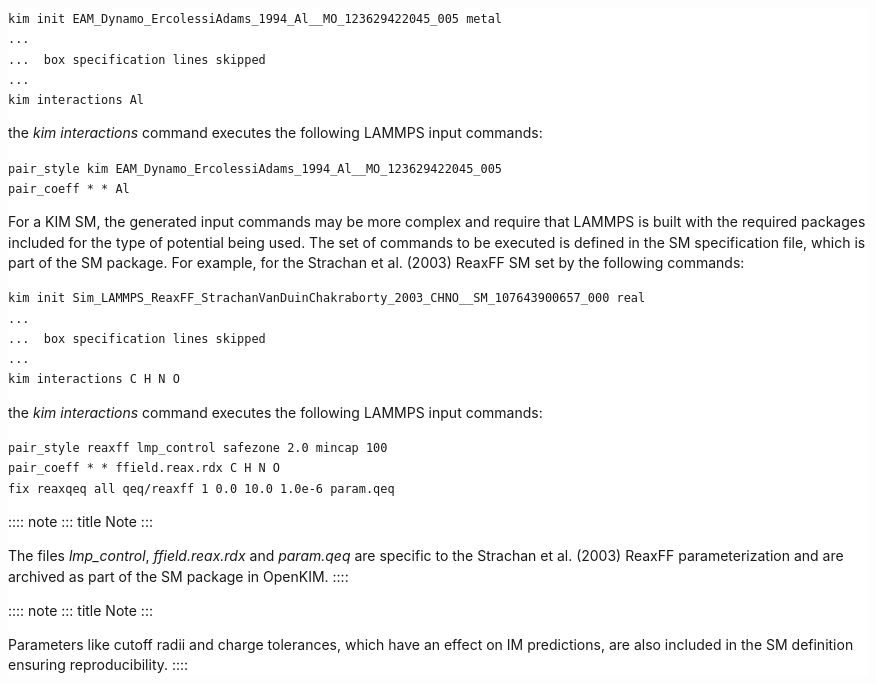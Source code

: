 ``` LAMMPS
kim init EAM_Dynamo_ErcolessiAdams_1994_Al__MO_123629422045_005 metal
...
...  box specification lines skipped
...
kim interactions Al
```

the *kim interactions* command executes the following LAMMPS input
commands:

``` LAMMPS
pair_style kim EAM_Dynamo_ErcolessiAdams_1994_Al__MO_123629422045_005
pair_coeff * * Al
```

For a KIM SM, the generated input commands may be more complex and
require that LAMMPS is built with the required packages included for the
type of potential being used. The set of commands to be executed is
defined in the SM specification file, which is part of the SM package.
For example, for the Strachan et al. (2003) ReaxFF SM set by the
following commands:

``` LAMMPS
kim init Sim_LAMMPS_ReaxFF_StrachanVanDuinChakraborty_2003_CHNO__SM_107643900657_000 real
...
...  box specification lines skipped
...
kim interactions C H N O
```

the *kim interactions* command executes the following LAMMPS input
commands:

``` LAMMPS
pair_style reaxff lmp_control safezone 2.0 mincap 100
pair_coeff * * ffield.reax.rdx C H N O
fix reaxqeq all qeq/reaxff 1 0.0 10.0 1.0e-6 param.qeq
```

:::: note
::: title
Note
:::

The files *lmp_control*, *ffield.reax.rdx* and *param.qeq* are specific
to the Strachan et al. (2003) ReaxFF parameterization and are archived
as part of the SM package in OpenKIM.
::::

:::: note
::: title
Note
:::

Parameters like cutoff radii and charge tolerances, which have an effect
on IM predictions, are also included in the SM definition ensuring
reproducibility.
::::
